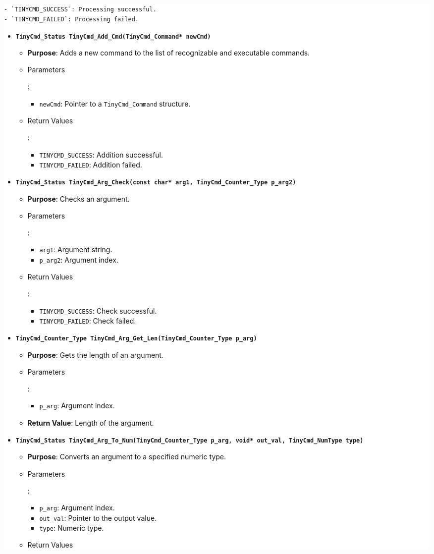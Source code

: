     - `TINYCMD_SUCCESS`: Processing successful.
    - `TINYCMD_FAILED`: Processing failed.

- **`TinyCmd_Status TinyCmd_Add_Cmd(TinyCmd_Command* newCmd)`**

  - **Purpose**: Adds a new command to the list of recognizable and executable commands.

  - Parameters

    :

    - `newCmd`: Pointer to a `TinyCmd_Command` structure.

  - Return Values

    :

    - `TINYCMD_SUCCESS`: Addition successful.
    - `TINYCMD_FAILED`: Addition failed.

- **`TinyCmd_Status TinyCmd_Arg_Check(const char* arg1, TinyCmd_Counter_Type p_arg2)`**

  - **Purpose**: Checks an argument.

  - Parameters

    :

    - `arg1`: Argument string.
    - `p_arg2`: Argument index.

  - Return Values

    :

    - `TINYCMD_SUCCESS`: Check successful.
    - `TINYCMD_FAILED`: Check failed.

- **`TinyCmd_Counter_Type TinyCmd_Arg_Get_Len(TinyCmd_Counter_Type p_arg)`**

  - **Purpose**: Gets the length of an argument.

  - Parameters

    :

    - `p_arg`: Argument index.

  - **Return Value**: Length of the argument.

- **`TinyCmd_Status TinyCmd_Arg_To_Num(TinyCmd_Counter_Type p_arg, void* out_val, TinyCmd_NumType type)`**

  - **Purpose**: Converts an argument to a specified numeric type.

  - Parameters

    :

    - `p_arg`: Argument index.
    - `out_val`: Pointer to the output value.
    - `type`: Numeric type.

  - Return Values
